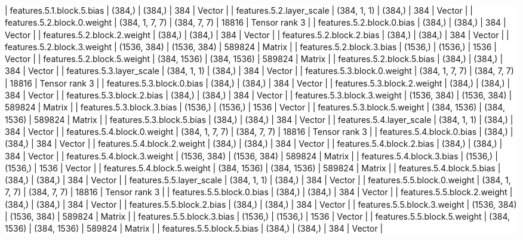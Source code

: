 | features.5.1.block.5.bias | (384,) | (384,) | 384 | Vector |
| features.5.2.layer_scale | (384, 1, 1) | (384,) | 384 | Vector |
| features.5.2.block.0.weight | (384, 1, 7, 7) | (384, 7, 7) | 18816 | Tensor rank 3 |
| features.5.2.block.0.bias | (384,) | (384,) | 384 | Vector |
| features.5.2.block.2.weight | (384,) | (384,) | 384 | Vector |
| features.5.2.block.2.bias | (384,) | (384,) | 384 | Vector |
| features.5.2.block.3.weight | (1536, 384) | (1536, 384) | 589824 | Matrix |
| features.5.2.block.3.bias | (1536,) | (1536,) | 1536 | Vector |
| features.5.2.block.5.weight | (384, 1536) | (384, 1536) | 589824 | Matrix |
| features.5.2.block.5.bias | (384,) | (384,) | 384 | Vector |
| features.5.3.layer_scale | (384, 1, 1) | (384,) | 384 | Vector |
| features.5.3.block.0.weight | (384, 1, 7, 7) | (384, 7, 7) | 18816 | Tensor rank 3 |
| features.5.3.block.0.bias | (384,) | (384,) | 384 | Vector |
| features.5.3.block.2.weight | (384,) | (384,) | 384 | Vector |
| features.5.3.block.2.bias | (384,) | (384,) | 384 | Vector |
| features.5.3.block.3.weight | (1536, 384) | (1536, 384) | 589824 | Matrix |
| features.5.3.block.3.bias | (1536,) | (1536,) | 1536 | Vector |
| features.5.3.block.5.weight | (384, 1536) | (384, 1536) | 589824 | Matrix |
| features.5.3.block.5.bias | (384,) | (384,) | 384 | Vector |
| features.5.4.layer_scale | (384, 1, 1) | (384,) | 384 | Vector |
| features.5.4.block.0.weight | (384, 1, 7, 7) | (384, 7, 7) | 18816 | Tensor rank 3 |
| features.5.4.block.0.bias | (384,) | (384,) | 384 | Vector |
| features.5.4.block.2.weight | (384,) | (384,) | 384 | Vector |
| features.5.4.block.2.bias | (384,) | (384,) | 384 | Vector |
| features.5.4.block.3.weight | (1536, 384) | (1536, 384) | 589824 | Matrix |
| features.5.4.block.3.bias | (1536,) | (1536,) | 1536 | Vector |
| features.5.4.block.5.weight | (384, 1536) | (384, 1536) | 589824 | Matrix |
| features.5.4.block.5.bias | (384,) | (384,) | 384 | Vector |
| features.5.5.layer_scale | (384, 1, 1) | (384,) | 384 | Vector |
| features.5.5.block.0.weight | (384, 1, 7, 7) | (384, 7, 7) | 18816 | Tensor rank 3 |
| features.5.5.block.0.bias | (384,) | (384,) | 384 | Vector |
| features.5.5.block.2.weight | (384,) | (384,) | 384 | Vector |
| features.5.5.block.2.bias | (384,) | (384,) | 384 | Vector |
| features.5.5.block.3.weight | (1536, 384) | (1536, 384) | 589824 | Matrix |
| features.5.5.block.3.bias | (1536,) | (1536,) | 1536 | Vector |
| features.5.5.block.5.weight | (384, 1536) | (384, 1536) | 589824 | Matrix |
| features.5.5.block.5.bias | (384,) | (384,) | 384 | Vector |